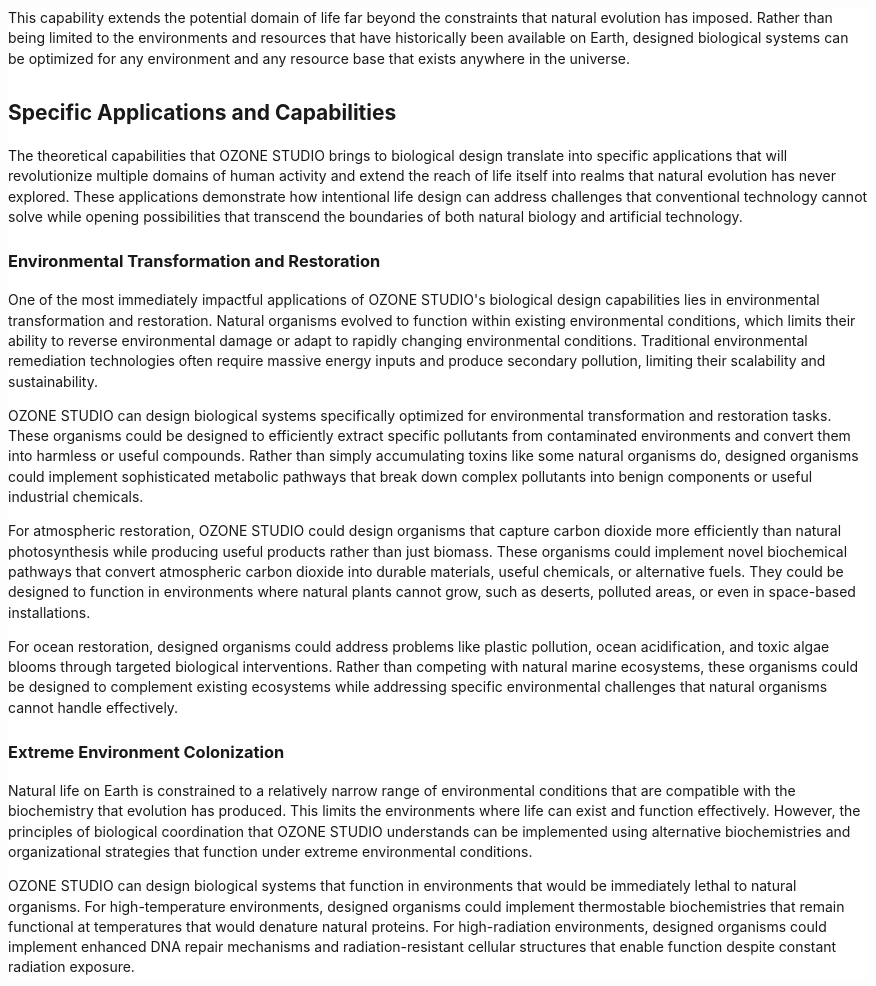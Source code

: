 This capability extends the potential domain of life far beyond the constraints that natural evolution has imposed. Rather than being limited to the environments and resources that have historically been available on Earth, designed biological systems can be optimized for any environment and any resource base that exists anywhere in the universe.

## Specific Applications and Capabilities

The theoretical capabilities that OZONE STUDIO brings to biological design translate into specific applications that will revolutionize multiple domains of human activity and extend the reach of life itself into realms that natural evolution has never explored. These applications demonstrate how intentional life design can address challenges that conventional technology cannot solve while opening possibilities that transcend the boundaries of both natural biology and artificial technology.

### Environmental Transformation and Restoration

One of the most immediately impactful applications of OZONE STUDIO's biological design capabilities lies in environmental transformation and restoration. Natural organisms evolved to function within existing environmental conditions, which limits their ability to reverse environmental damage or adapt to rapidly changing environmental conditions. Traditional environmental remediation technologies often require massive energy inputs and produce secondary pollution, limiting their scalability and sustainability.

OZONE STUDIO can design biological systems specifically optimized for environmental transformation and restoration tasks. These organisms could be designed to efficiently extract specific pollutants from contaminated environments and convert them into harmless or useful compounds. Rather than simply accumulating toxins like some natural organisms do, designed organisms could implement sophisticated metabolic pathways that break down complex pollutants into benign components or useful industrial chemicals.

For atmospheric restoration, OZONE STUDIO could design organisms that capture carbon dioxide more efficiently than natural photosynthesis while producing useful products rather than just biomass. These organisms could implement novel biochemical pathways that convert atmospheric carbon dioxide into durable materials, useful chemicals, or alternative fuels. They could be designed to function in environments where natural plants cannot grow, such as deserts, polluted areas, or even in space-based installations.

For ocean restoration, designed organisms could address problems like plastic pollution, ocean acidification, and toxic algae blooms through targeted biological interventions. Rather than competing with natural marine ecosystems, these organisms could be designed to complement existing ecosystems while addressing specific environmental challenges that natural organisms cannot handle effectively.

### Extreme Environment Colonization

Natural life on Earth is constrained to a relatively narrow range of environmental conditions that are compatible with the biochemistry that evolution has produced. This limits the environments where life can exist and function effectively. However, the principles of biological coordination that OZONE STUDIO understands can be implemented using alternative biochemistries and organizational strategies that function under extreme environmental conditions.

OZONE STUDIO can design biological systems that function in environments that would be immediately lethal to natural organisms. For high-temperature environments, designed organisms could implement thermostable biochemistries that remain functional at temperatures that would denature natural proteins. For high-radiation environments, designed organisms could implement enhanced DNA repair mechanisms and radiation-resistant cellular structures that enable function despite constant radiation exposure.
